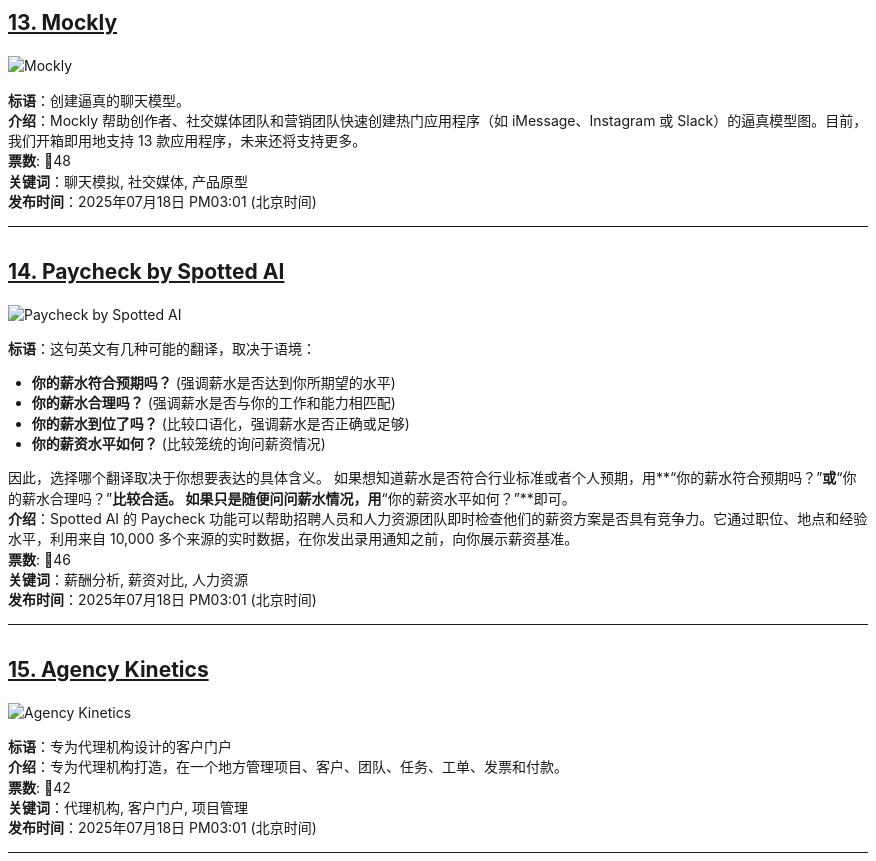
## [13. Mockly](https://www.producthunt.com/products/mockly-3?utm_campaign=producthunt-api&utm_medium=api-v2&utm_source=Application%3A+DailyHunter+%28ID%3A+140760%29)  
![Mockly](https://ph-files.imgix.net/e944a94e-2cbc-426b-8747-c4ef57026723.png?auto=format&fit=crop&frame=1&h=512&w=1024)  

**标语**：创建逼真的聊天模型。  
**介绍**：Mockly 帮助创作者、社交媒体团队和营销团队快速创建热门应用程序（如 iMessage、Instagram 或 Slack）的逼真模型图。目前，我们开箱即用地支持 13 款应用程序，未来还将支持更多。  
**票数**: 🔺48  
**关键词**：聊天模拟, 社交媒体, 产品原型  
**发布时间**：2025年07月18日 PM03:01 (北京时间)  

---

## [14. Paycheck by Spotted AI](https://www.producthunt.com/products/paycheck-by-spotted-ai?utm_campaign=producthunt-api&utm_medium=api-v2&utm_source=Application%3A+DailyHunter+%28ID%3A+140760%29)  
![Paycheck by Spotted AI](https://ph-files.imgix.net/c398be40-68a9-45f9-a9c5-119735e0f3ee.png?auto=format&fit=crop&frame=1&h=512&w=1024)  

**标语**：这句英文有几种可能的翻译，取决于语境：

*   **你的薪水符合预期吗？** (强调薪水是否达到你所期望的水平)
*   **你的薪水合理吗？** (强调薪水是否与你的工作和能力相匹配)
*   **你的薪水到位了吗？** (比较口语化，强调薪水是否正确或足够)
*   **你的薪资水平如何？** (比较笼统的询问薪资情况)

因此，选择哪个翻译取决于你想要表达的具体含义。 如果想知道薪水是否符合行业标准或者个人预期，用**“你的薪水符合预期吗？”**或**“你的薪水合理吗？”**比较合适。 如果只是随便问问薪水情况，用**“你的薪资水平如何？”**即可。  
**介绍**：Spotted AI 的 Paycheck 功能可以帮助招聘人员和人力资源团队即时检查他们的薪资方案是否具有竞争力。它通过职位、地点和经验水平，利用来自 10,000 多个来源的实时数据，在你发出录用通知之前，向你展示薪资基准。  
**票数**: 🔺46  
**关键词**：薪酬分析, 薪资对比, 人力资源  
**发布时间**：2025年07月18日 PM03:01 (北京时间)  

---

## [15. Agency Kinetics](https://www.producthunt.com/products/agency-kinetics?utm_campaign=producthunt-api&utm_medium=api-v2&utm_source=Application%3A+DailyHunter+%28ID%3A+140760%29)  
![Agency Kinetics](https://ph-files.imgix.net/2b894fe1-f5d4-429c-b03c-cf88bc008538.png?auto=format&fit=crop&frame=1&h=512&w=1024)  

**标语**：专为代理机构设计的客户门户  
**介绍**：专为代理机构打造，在一个地方管理项目、客户、团队、任务、工单、发票和付款。  
**票数**: 🔺42  
**关键词**：代理机构, 客户门户, 项目管理  
**发布时间**：2025年07月18日 PM03:01 (北京时间)  

---